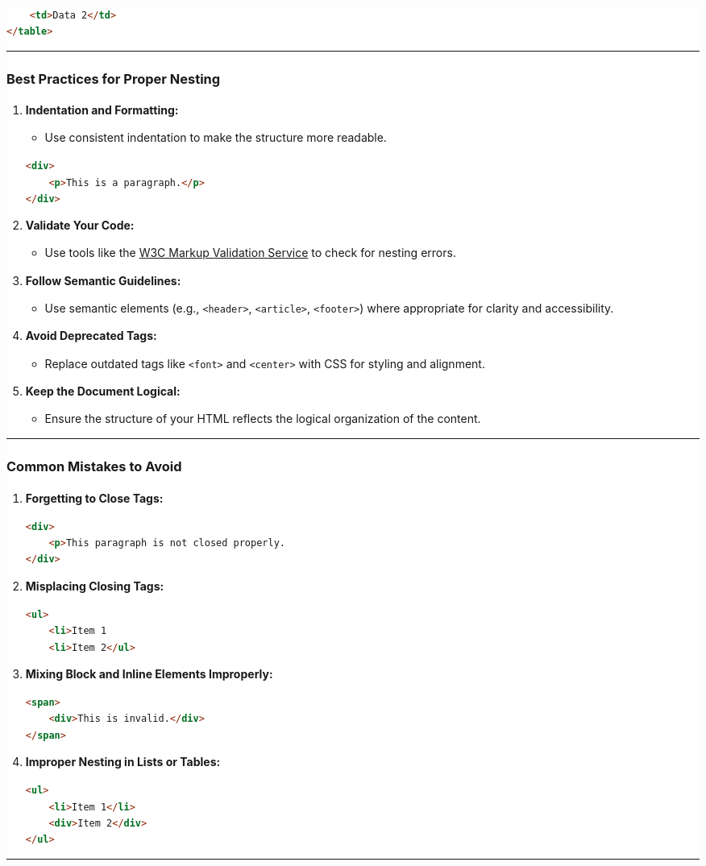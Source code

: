   ```html
      <td>Data 2</td>
  </table>
  ```

---

### **Best Practices for Proper Nesting**

1. **Indentation and Formatting:**
   - Use consistent indentation to make the structure more readable.
   ```html
   <div>
       <p>This is a paragraph.</p>
   </div>
   ```

2. **Validate Your Code:**
   - Use tools like the [W3C Markup Validation Service](https://validator.w3.org/) to check for nesting errors.

3. **Follow Semantic Guidelines:**
   - Use semantic elements (e.g., `<header>`, `<article>`, `<footer>`) where appropriate for clarity and accessibility.

4. **Avoid Deprecated Tags:**
   - Replace outdated tags like `<font>` and `<center>` with CSS for styling and alignment.

5. **Keep the Document Logical:**
   - Ensure the structure of your HTML reflects the logical organization of the content.

---

### **Common Mistakes to Avoid**

1. **Forgetting to Close Tags:**
   ```html
   <div>
       <p>This paragraph is not closed properly.
   </div>
   ```

2. **Misplacing Closing Tags:**
   ```html
   <ul>
       <li>Item 1
       <li>Item 2</ul>
   ```

3. **Mixing Block and Inline Elements Improperly:**
   ```html
   <span>
       <div>This is invalid.</div>
   </span>
   ```

4. **Improper Nesting in Lists or Tables:**
   ```html
   <ul>
       <li>Item 1</li>
       <div>Item 2</div>
   </ul>
   ```

---